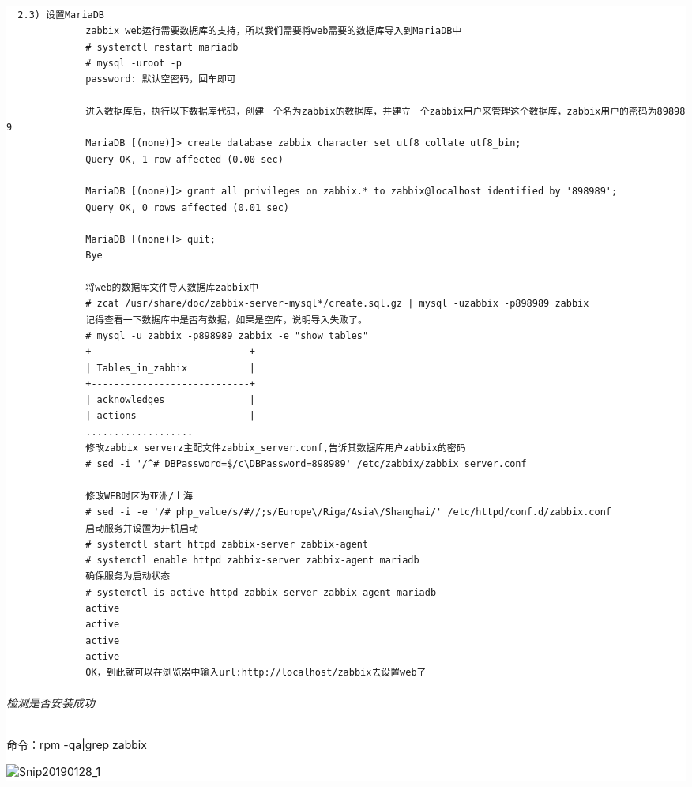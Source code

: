 ```
  2.3) 设置MariaDB
              zabbix web运行需要数据库的支持，所以我们需要将web需要的数据库导入到MariaDB中
              # systemctl restart mariadb
              # mysql -uroot -p
              password: 默认空密码，回车即可

              进入数据库后，执行以下数据库代码，创建一个名为zabbix的数据库，并建立一个zabbix用户来管理这个数据库，zabbix用户的密码为898989
              MariaDB [(none)]> create database zabbix character set utf8 collate utf8_bin;
              Query OK, 1 row affected (0.00 sec)

              MariaDB [(none)]> grant all privileges on zabbix.* to zabbix@localhost identified by '898989';
              Query OK, 0 rows affected (0.01 sec)

              MariaDB [(none)]> quit;
              Bye

              将web的数据库文件导入数据库zabbix中
              # zcat /usr/share/doc/zabbix-server-mysql*/create.sql.gz | mysql -uzabbix -p898989 zabbix
              记得查看一下数据库中是否有数据，如果是空库，说明导入失败了。
              # mysql -u zabbix -p898989 zabbix -e "show tables"
              +----------------------------+
              | Tables_in_zabbix           |
              +----------------------------+
              | acknowledges               |
              | actions                    |
              ...................
              修改zabbix serverz主配文件zabbix_server.conf,告诉其数据库用户zabbix的密码
              # sed -i '/^# DBPassword=$/c\DBPassword=898989' /etc/zabbix/zabbix_server.conf

              修改WEB时区为亚洲/上海
              # sed -i -e '/# php_value/s/#//;s/Europe\/Riga/Asia\/Shanghai/' /etc/httpd/conf.d/zabbix.conf              
              启动服务并设置为开机启动
              # systemctl start httpd zabbix-server zabbix-agent
              # systemctl enable httpd zabbix-server zabbix-agent mariadb
              确保服务为启动状态
              # systemctl is-active httpd zabbix-server zabbix-agent mariadb
              active
              active
              active
              active              
              OK，到此就可以在浏览器中输入url:http://localhost/zabbix去设置web了
```

###### 检测是否安装成功

命令：rpm -qa|grep zabbix

![Snip20190128_1](/Users/dyonline/Documents/中基凌云/文档/Snip20190128_1.png)
